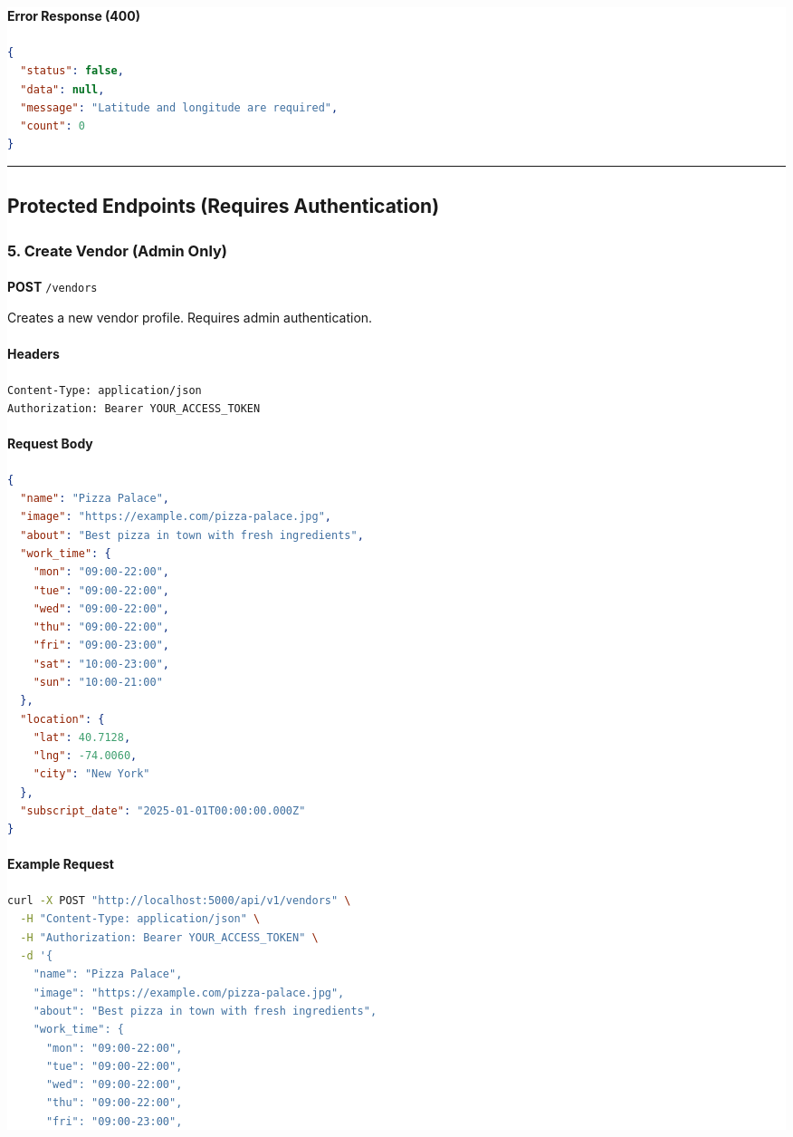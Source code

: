#### Error Response (400)
```json
{
  "status": false,
  "data": null,
  "message": "Latitude and longitude are required",
  "count": 0
}
```

---

## Protected Endpoints (Requires Authentication)

### 5. Create Vendor (Admin Only)
**POST** `/vendors`

Creates a new vendor profile. Requires admin authentication.

#### Headers
```
Content-Type: application/json
Authorization: Bearer YOUR_ACCESS_TOKEN
```

#### Request Body
```json
{
  "name": "Pizza Palace",
  "image": "https://example.com/pizza-palace.jpg",
  "about": "Best pizza in town with fresh ingredients",
  "work_time": {
    "mon": "09:00-22:00",
    "tue": "09:00-22:00",
    "wed": "09:00-22:00",
    "thu": "09:00-22:00",
    "fri": "09:00-23:00",
    "sat": "10:00-23:00",
    "sun": "10:00-21:00"
  },
  "location": {
    "lat": 40.7128,
    "lng": -74.0060,
    "city": "New York"
  },
  "subscript_date": "2025-01-01T00:00:00.000Z"
}
```

#### Example Request
```bash
curl -X POST "http://localhost:5000/api/v1/vendors" \
  -H "Content-Type: application/json" \
  -H "Authorization: Bearer YOUR_ACCESS_TOKEN" \
  -d '{
    "name": "Pizza Palace",
    "image": "https://example.com/pizza-palace.jpg",
    "about": "Best pizza in town with fresh ingredients",
    "work_time": {
      "mon": "09:00-22:00",
      "tue": "09:00-22:00",
      "wed": "09:00-22:00",
      "thu": "09:00-22:00",
      "fri": "09:00-23:00",
```